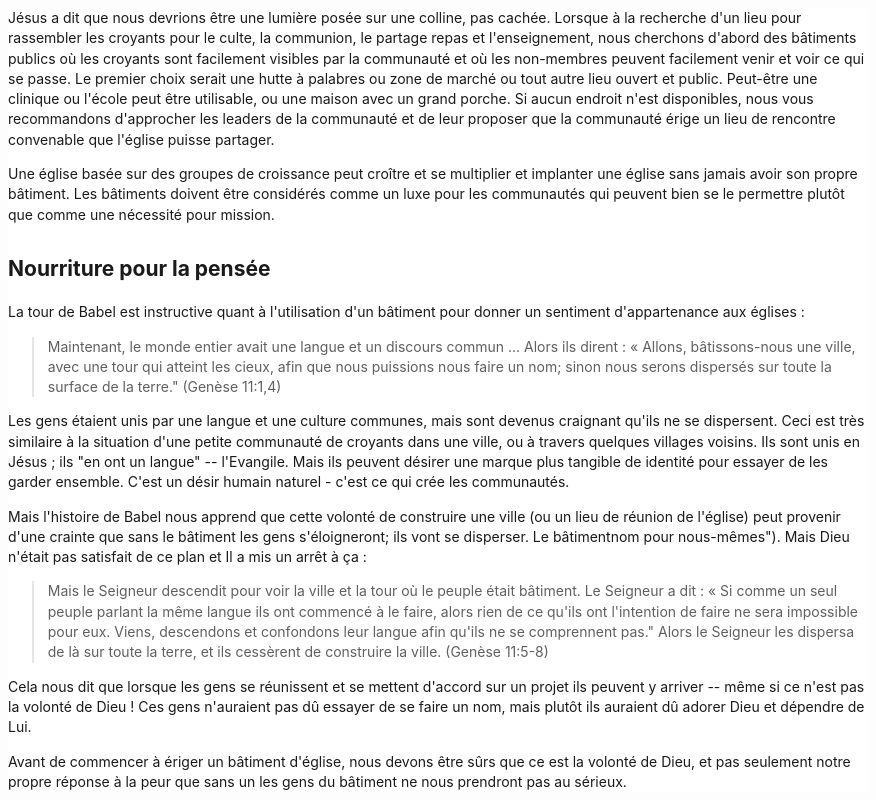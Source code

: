 Jésus a dit que nous devrions être une lumière posée sur une colline, pas cachée. Lorsque
à la recherche d'un lieu pour rassembler les croyants pour le culte, la communion, le partage
repas et l'enseignement, nous cherchons d'abord des bâtiments publics où les croyants
sont facilement visibles par la communauté et où les non-membres peuvent facilement venir
et voir ce qui se passe. Le premier choix serait une hutte à palabres ou
zone de marché ou tout autre lieu ouvert et public. Peut-être une clinique ou
l'école peut être utilisable, ou une maison avec un grand porche. Si aucun endroit n'est
disponibles, nous vous recommandons d'approcher les leaders de la communauté et de leur proposer
que la communauté érige un lieu de rencontre convenable que l'église puisse
partager.

Une église basée sur des groupes de croissance peut croître et se multiplier et implanter une église
sans jamais avoir son propre bâtiment. Les bâtiments doivent être considérés comme un luxe
pour les communautés qui peuvent bien se le permettre plutôt que comme une nécessité pour
mission.

## Nourriture pour la pensée

La tour de Babel est instructive quant à l'utilisation d'un bâtiment pour
donner un sentiment d'appartenance aux églises :

> Maintenant, le monde entier avait une langue et un discours commun \... Alors
> ils dirent : « Allons, bâtissons-nous une ville, avec une tour qui
> atteint les cieux, afin que nous puissions nous faire un nom;
> sinon nous serons dispersés sur toute la surface de la terre."
> (Genèse 11:1,4)

Les gens étaient unis par une langue et une culture communes, mais sont devenus
craignant qu'ils ne se dispersent. Ceci est très similaire à la
situation d'une petite communauté de croyants dans une ville, ou à travers quelques
villages voisins. Ils sont unis en Jésus ; ils \"en ont un
langue\" -- l'Evangile. Mais ils peuvent désirer une marque plus tangible de
identité pour essayer de les garder ensemble. C'est un désir humain naturel -
c'est ce qui crée les communautés.

Mais l'histoire de Babel nous apprend que cette volonté de construire une ville (ou un
lieu de réunion de l'église) peut provenir d'une crainte que sans le bâtiment
les gens s'éloigneront; ils vont se disperser. Le bâtimentnom pour nous-mêmes\"). Mais Dieu n'était pas satisfait de ce plan et Il a mis
un arrêt à ça :

> Mais le Seigneur descendit pour voir la ville et la tour où le peuple était
> bâtiment. Le Seigneur a dit : « Si comme un seul peuple parlant la même langue
> ils ont commencé à le faire, alors rien de ce qu'ils ont l'intention de faire ne sera
> impossible pour eux. Viens, descendons et confondons leur langue
> afin qu'ils ne se comprennent pas." Alors le Seigneur les dispersa
> de là sur toute la terre, et ils cessèrent de construire la ville.
> (Genèse 11:5-8)

Cela nous dit que lorsque les gens se réunissent et se mettent d'accord sur un projet
ils peuvent y arriver -- même si ce n'est pas la volonté de Dieu ! Ces gens
n'auraient pas dû essayer de se faire un nom, mais plutôt
ils auraient dû adorer Dieu et dépendre de Lui.

Avant de commencer à ériger un bâtiment d'église, nous devons être sûrs que ce
est la volonté de Dieu, et pas seulement notre propre réponse à la peur que sans un
les gens du bâtiment ne nous prendront pas au sérieux.